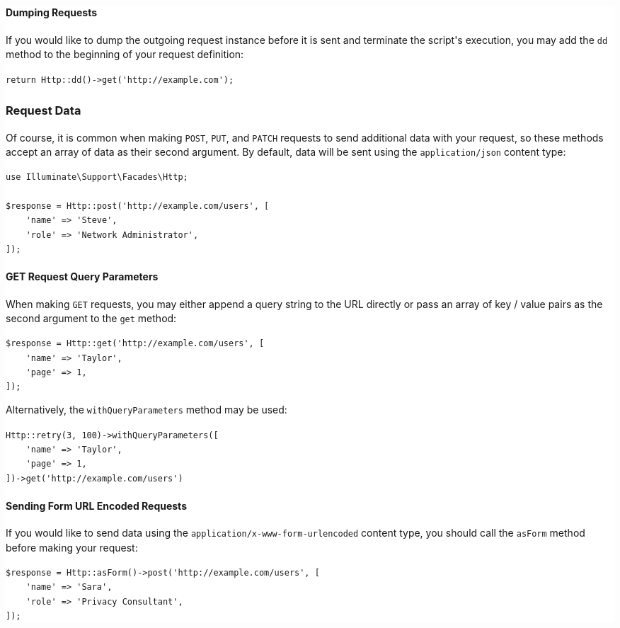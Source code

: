 <a name="dumping-requests"></a>

#### Dumping Requests

If you would like to dump the outgoing request instance before it is sent and
terminate the script's execution, you may add the `dd` method to the beginning
of your request definition:

    return Http::dd()->get('http://example.com');

<a name="request-data"></a>

### Request Data

Of course, it is common when making `POST`, `PUT`, and `PATCH` requests to send
additional data with your request, so these methods accept an array of data as
their second argument. By default, data will be sent using
the `application/json` content type:

    use Illuminate\Support\Facades\Http;

    $response = Http::post('http://example.com/users', [
        'name' => 'Steve',
        'role' => 'Network Administrator',
    ]);

<a name="get-request-query-parameters"></a>

#### GET Request Query Parameters

When making `GET` requests, you may either append a query string to the URL
directly or pass an array of key / value pairs as the second argument to
the `get` method:

    $response = Http::get('http://example.com/users', [
        'name' => 'Taylor',
        'page' => 1,
    ]);

Alternatively, the `withQueryParameters` method may be used:

    Http::retry(3, 100)->withQueryParameters([
        'name' => 'Taylor',
        'page' => 1,
    ])->get('http://example.com/users')

<a name="sending-form-url-encoded-requests"></a>

#### Sending Form URL Encoded Requests

If you would like to send data using the `application/x-www-form-urlencoded`
content type, you should call the `asForm` method before making your request:

    $response = Http::asForm()->post('http://example.com/users', [
        'name' => 'Sara',
        'role' => 'Privacy Consultant',
    ]);
